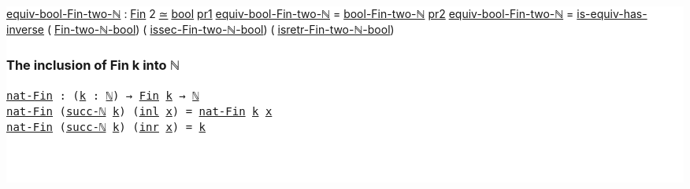 <a id="equiv-bool-Fin-two-ℕ"></a><a id="5985" href="univalent-combinatorics.standard-finite-types.html#5985" class="Function">equiv-bool-Fin-two-ℕ</a> <a id="6006" class="Symbol">:</a> <a id="6008" href="univalent-combinatorics.standard-finite-types.html#2523" class="Function">Fin</a> <a id="6012" class="Number">2</a> <a id="6014" href="foundation-core.equivalences.html#1621" class="Function Operator">≃</a> <a id="6016" href="foundation.booleans.html#1184" class="Datatype">bool</a>
<a id="6021" href="foundation-core.dependent-pair-types.html#605" class="Field">pr1</a> <a id="6025" href="univalent-combinatorics.standard-finite-types.html#5985" class="Function">equiv-bool-Fin-two-ℕ</a> <a id="6046" class="Symbol">=</a> <a id="6048" href="univalent-combinatorics.standard-finite-types.html#5471" class="Function">bool-Fin-two-ℕ</a>
<a id="6063" href="foundation-core.dependent-pair-types.html#617" class="Field">pr2</a> <a id="6067" href="univalent-combinatorics.standard-finite-types.html#5985" class="Function">equiv-bool-Fin-two-ℕ</a> <a id="6088" class="Symbol">=</a>
  <a id="6092" href="foundation-core.equivalences.html#3013" class="Function">is-equiv-has-inverse</a>
    <a id="6117" class="Symbol">(</a> <a id="6119" href="univalent-combinatorics.standard-finite-types.html#5575" class="Function">Fin-two-ℕ-bool</a><a id="6133" class="Symbol">)</a>
    <a id="6139" class="Symbol">(</a> <a id="6141" href="univalent-combinatorics.standard-finite-types.html#5851" class="Function">issec-Fin-two-ℕ-bool</a><a id="6161" class="Symbol">)</a>
    <a id="6167" class="Symbol">(</a> <a id="6169" href="univalent-combinatorics.standard-finite-types.html#5686" class="Function">isretr-Fin-two-ℕ-bool</a><a id="6190" class="Symbol">)</a>
</pre>
### The inclusion of Fin k into ℕ

<pre class="Agda"><a id="nat-Fin"></a><a id="6240" href="univalent-combinatorics.standard-finite-types.html#6240" class="Function">nat-Fin</a> <a id="6248" class="Symbol">:</a> <a id="6250" class="Symbol">(</a><a id="6251" href="univalent-combinatorics.standard-finite-types.html#6251" class="Bound">k</a> <a id="6253" class="Symbol">:</a> <a id="6255" href="elementary-number-theory.natural-numbers.html#1458" class="Datatype">ℕ</a><a id="6256" class="Symbol">)</a> <a id="6258" class="Symbol">→</a> <a id="6260" href="univalent-combinatorics.standard-finite-types.html#2523" class="Function">Fin</a> <a id="6264" href="univalent-combinatorics.standard-finite-types.html#6251" class="Bound">k</a> <a id="6266" class="Symbol">→</a> <a id="6268" href="elementary-number-theory.natural-numbers.html#1458" class="Datatype">ℕ</a>
<a id="6270" href="univalent-combinatorics.standard-finite-types.html#6240" class="Function">nat-Fin</a> <a id="6278" class="Symbol">(</a><a id="6279" href="elementary-number-theory.natural-numbers.html#1492" class="InductiveConstructor">succ-ℕ</a> <a id="6286" href="univalent-combinatorics.standard-finite-types.html#6286" class="Bound">k</a><a id="6287" class="Symbol">)</a> <a id="6289" class="Symbol">(</a><a id="6290" href="foundation.coproduct-types.html#1253" class="InductiveConstructor">inl</a> <a id="6294" href="univalent-combinatorics.standard-finite-types.html#6294" class="Bound">x</a><a id="6295" class="Symbol">)</a> <a id="6297" class="Symbol">=</a> <a id="6299" href="univalent-combinatorics.standard-finite-types.html#6240" class="Function">nat-Fin</a> <a id="6307" href="univalent-combinatorics.standard-finite-types.html#6286" class="Bound">k</a> <a id="6309" href="univalent-combinatorics.standard-finite-types.html#6294" class="Bound">x</a>
<a id="6311" href="univalent-combinatorics.standard-finite-types.html#6240" class="Function">nat-Fin</a> <a id="6319" class="Symbol">(</a><a id="6320" href="elementary-number-theory.natural-numbers.html#1492" class="InductiveConstructor">succ-ℕ</a> <a id="6327" href="univalent-combinatorics.standard-finite-types.html#6327" class="Bound">k</a><a id="6328" class="Symbol">)</a> <a id="6330" class="Symbol">(</a><a id="6331" href="foundation.coproduct-types.html#1276" class="InductiveConstructor">inr</a> <a id="6335" href="univalent-combinatorics.standard-finite-types.html#6335" class="Bound">x</a><a id="6336" class="Symbol">)</a> <a id="6338" class="Symbol">=</a> <a id="6340" href="univalent-combinatorics.standard-finite-types.html#6327" class="Bound">k</a>
